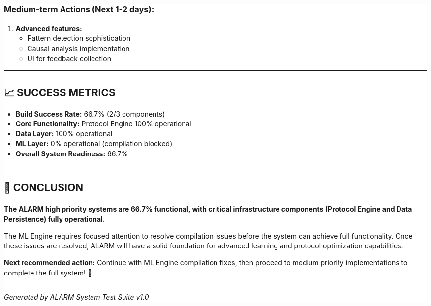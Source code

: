 ### **Medium-term Actions (Next 1-2 days):**
1. **Advanced features:**
   - Pattern detection sophistication
   - Causal analysis implementation
   - UI for feedback collection

---

## 📈 **SUCCESS METRICS**

- **Build Success Rate:** 66.7% (2/3 components)
- **Core Functionality:** Protocol Engine 100% operational
- **Data Layer:** 100% operational
- **ML Layer:** 0% operational (compilation blocked)
- **Overall System Readiness:** 66.7%

---

## 🏁 **CONCLUSION**

**The ALARM high priority systems are 66.7% functional, with critical infrastructure components (Protocol Engine and Data Persistence) fully operational.** 

The ML Engine requires focused attention to resolve compilation issues before the system can achieve full functionality. Once these issues are resolved, ALARM will have a solid foundation for advanced learning and protocol optimization capabilities.

**Next recommended action:** Continue with ML Engine compilation fixes, then proceed to medium priority implementations to complete the full system! 🎯

---

*Generated by ALARM System Test Suite v1.0*

